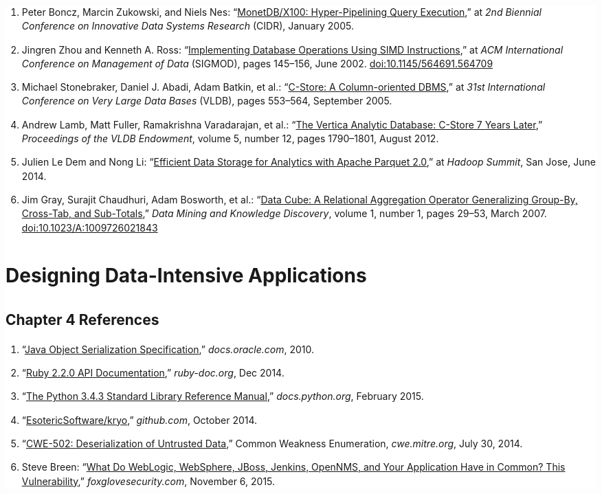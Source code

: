 1.  Peter Boncz, Marcin Zukowski, and Niels Nes:
    “[MonetDB/X100: Hyper-Pipelining Query Execution](http://www.cidrdb.org/cidr2005/papers/P19.pdf),”
    at *2nd Biennial Conference on Innovative Data Systems Research* (CIDR), January 2005.

1.  Jingren Zhou and Kenneth A. Ross:
    “[Implementing Database Operations Using SIMD Instructions](http://www1.cs.columbia.edu/~kar/pubsk/simd.pdf),”
    at *ACM International Conference on Management of Data* (SIGMOD), pages 145–156, June 2002.
    [doi:10.1145/564691.564709](http://dx.doi.org/10.1145/564691.564709)

1.  Michael Stonebraker, Daniel J. Abadi, Adam Batkin, et al.:
    “[C-Store: A Column-oriented DBMS](http://www.vldb2005.org/program/paper/thu/p553-stonebraker.pdf),”
    at *31st International Conference on Very Large Data Bases* (VLDB), pages 553–564, September 2005.

1.  Andrew Lamb, Matt Fuller, Ramakrishna Varadarajan, et al.:
    “[The Vertica Analytic Database: C-Store 7 Years Later](http://vldb.org/pvldb/vol5/p1790_andrewlamb_vldb2012.pdf),”
    *Proceedings of the VLDB Endowment*, volume 5, number 12, pages 1790–1801, August 2012.

1.  Julien Le Dem and Nong Li:
    “[Efficient Data Storage for Analytics with Apache Parquet 2.0](http://www.slideshare.net/julienledem/th-210pledem),” at *Hadoop Summit*, San Jose,
    June 2014.

1.  Jim Gray, Surajit Chaudhuri, Adam Bosworth, et al.:
    “[Data Cube: A Relational Aggregation Operator Generalizing Group-By, Cross-Tab, and Sub-Totals](http://arxiv.org/pdf/cs/0701155.pdf),” *Data Mining and Knowledge
    Discovery*, volume 1, number 1, pages 29–53, March 2007.
    [doi:10.1023/A:1009726021843](http://dx.doi.org/10.1023/A:1009726021843)

Designing Data-Intensive Applications
=====================================

Chapter 4 References
--------------------

1.  “[Java Object Serialization Specification](http://docs.oracle.com/javase/7/docs/platform/serialization/spec/serialTOC.html),” *docs.oracle.com*, 2010.

1.  “[Ruby 2.2.0 API Documentation](http://ruby-doc.org/core-2.2.0/),” *ruby-doc.org*, Dec 2014.

1.  “[The Python 3.4.3 Standard Library Reference Manual](https://docs.python.org/3/library/pickle.html),” *docs.python.org*, February 2015.

1.  “[EsotericSoftware/kryo](https://github.com/EsotericSoftware/kryo),”
    *github.com*, October 2014.

1.  “[CWE-502:   Deserialization of Untrusted Data](http://cwe.mitre.org/data/definitions/502.html),” Common Weakness Enumeration, *cwe.mitre.org*,
      July 30, 2014.

1.  Steve Breen:
      “[What   Do WebLogic, WebSphere, JBoss, Jenkins, OpenNMS, and Your Application Have in Common? This   Vulnerability](http://foxglovesecurity.com/2015/11/06/what-do-weblogic-websphere-jboss-jenkins-opennms-and-your-application-have-in-common-this-vulnerability/),” *foxglovesecurity.com*, November 6, 2015.
